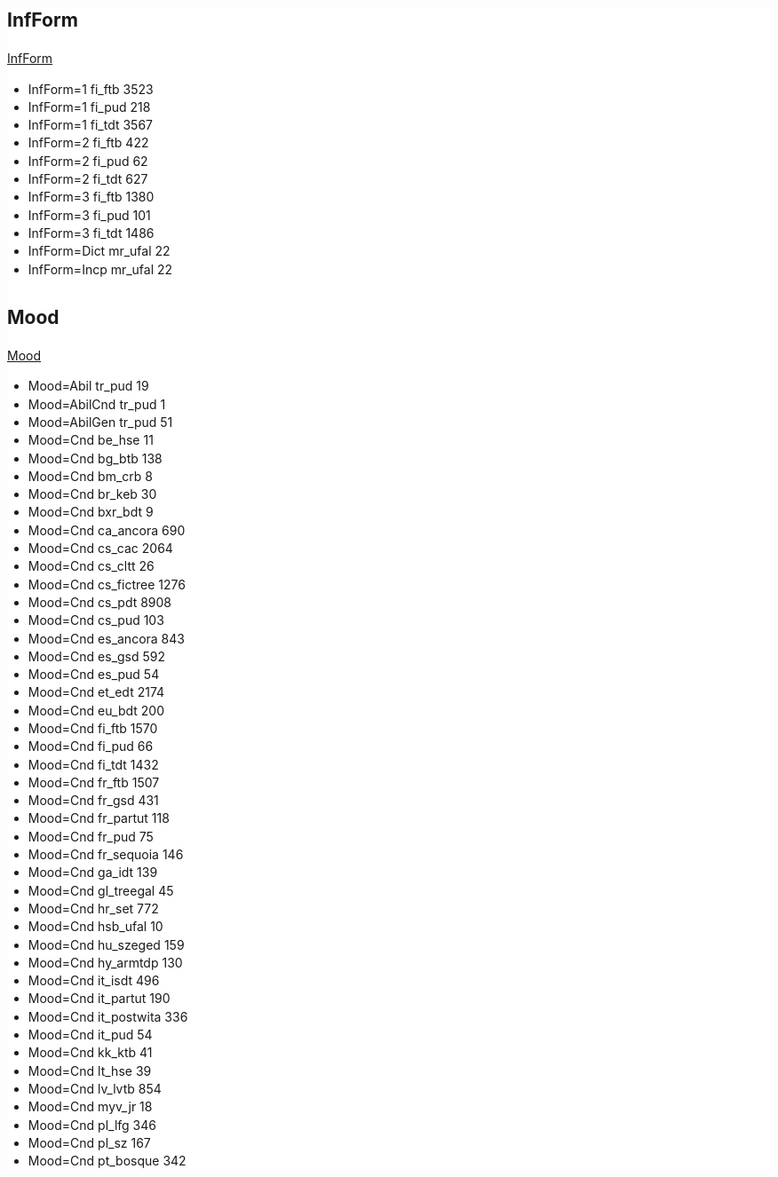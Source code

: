 ## InfForm

[InfForm]()

* InfForm=1	fi_ftb	3523
* InfForm=1	fi_pud	218
* InfForm=1	fi_tdt	3567
* InfForm=2	fi_ftb	422
* InfForm=2	fi_pud	62
* InfForm=2	fi_tdt	627
* InfForm=3	fi_ftb	1380
* InfForm=3	fi_pud	101
* InfForm=3	fi_tdt	1486
* InfForm=Dict	mr_ufal	22
* InfForm=Incp	mr_ufal	22

## Mood

[Mood]()

* Mood=Abil	tr_pud	19
* Mood=AbilCnd	tr_pud	1
* Mood=AbilGen	tr_pud	51
* Mood=Cnd	be_hse	11
* Mood=Cnd	bg_btb	138
* Mood=Cnd	bm_crb	8
* Mood=Cnd	br_keb	30
* Mood=Cnd	bxr_bdt	9
* Mood=Cnd	ca_ancora	690
* Mood=Cnd	cs_cac	2064
* Mood=Cnd	cs_cltt	26
* Mood=Cnd	cs_fictree	1276
* Mood=Cnd	cs_pdt	8908
* Mood=Cnd	cs_pud	103
* Mood=Cnd	es_ancora	843
* Mood=Cnd	es_gsd	592
* Mood=Cnd	es_pud	54
* Mood=Cnd	et_edt	2174
* Mood=Cnd	eu_bdt	200
* Mood=Cnd	fi_ftb	1570
* Mood=Cnd	fi_pud	66
* Mood=Cnd	fi_tdt	1432
* Mood=Cnd	fr_ftb	1507
* Mood=Cnd	fr_gsd	431
* Mood=Cnd	fr_partut	118
* Mood=Cnd	fr_pud	75
* Mood=Cnd	fr_sequoia	146
* Mood=Cnd	ga_idt	139
* Mood=Cnd	gl_treegal	45
* Mood=Cnd	hr_set	772
* Mood=Cnd	hsb_ufal	10
* Mood=Cnd	hu_szeged	159
* Mood=Cnd	hy_armtdp	130
* Mood=Cnd	it_isdt	496
* Mood=Cnd	it_partut	190
* Mood=Cnd	it_postwita	336
* Mood=Cnd	it_pud	54
* Mood=Cnd	kk_ktb	41
* Mood=Cnd	lt_hse	39
* Mood=Cnd	lv_lvtb	854
* Mood=Cnd	myv_jr	18
* Mood=Cnd	pl_lfg	346
* Mood=Cnd	pl_sz	167
* Mood=Cnd	pt_bosque	342